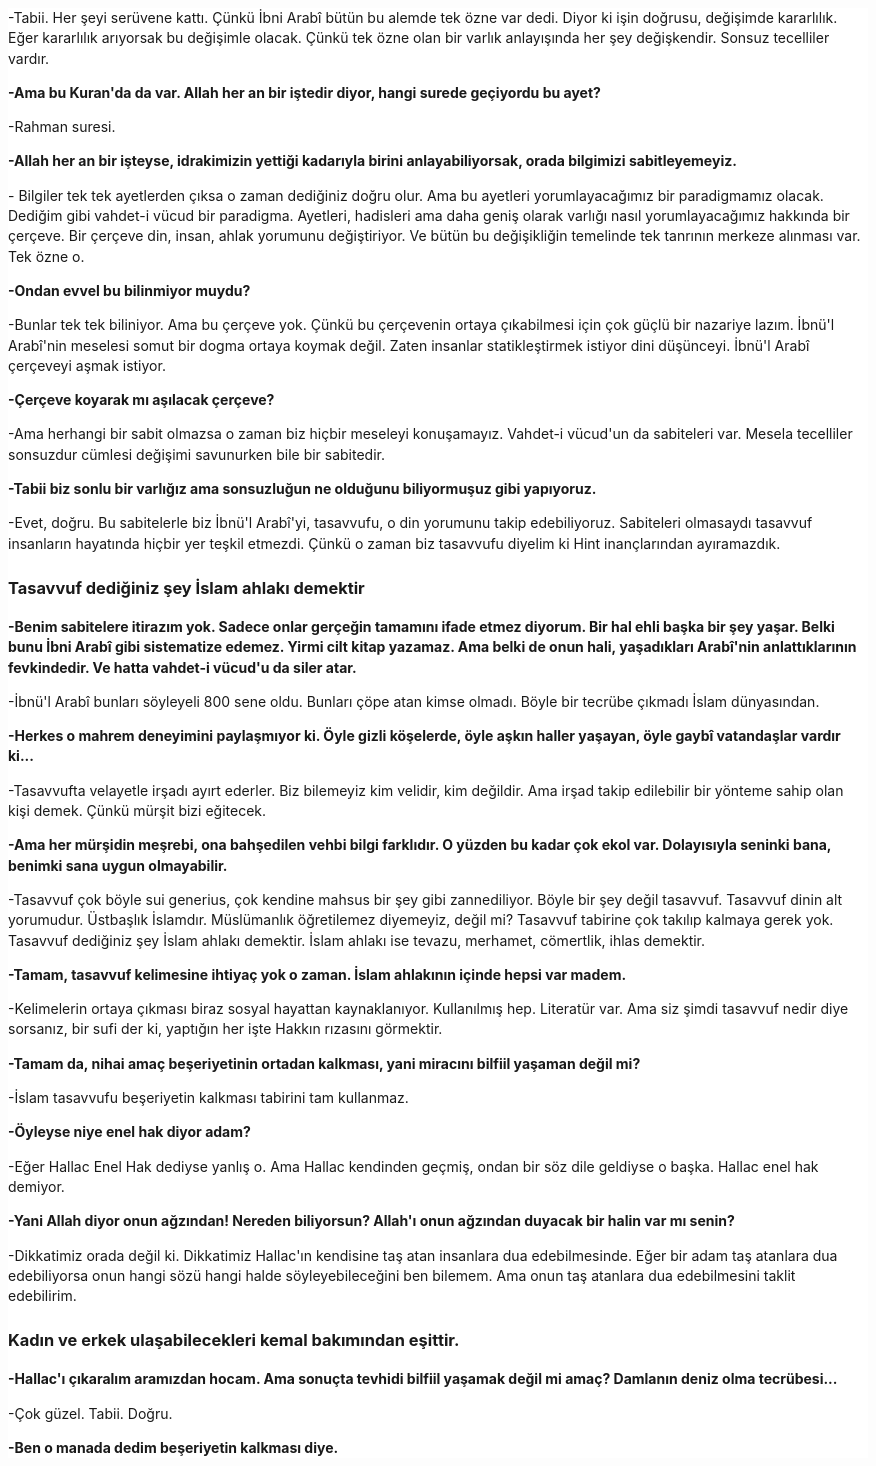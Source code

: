 <p>-Tabii. Her şeyi serüvene kattı. Çünkü İbni Arabî bütün bu alemde tek özne var dedi. Diyor ki işin doğrusu, değişimde kararlılık. Eğer kararlılık arıyorsak bu değişimle olacak. Çünkü tek özne olan bir varlık anlayışında her şey değişkendir. Sonsuz tecelliler vardır. 
<p><b>-Ama bu Kuran'da da var. Allah her an bir iştedir diyor, hangi surede geçiyordu bu ayet? </b>
<p> -Rahman suresi. 
<p><b>-Allah her an bir işteyse, idrakimizin yettiği kadarıyla birini anlayabiliyorsak, orada bilgimizi sabitleyemeyiz. </b>
<p>- Bilgiler tek tek ayetlerden çıksa o zaman dediğiniz doğru olur. Ama bu ayetleri yorumlayacağımız bir paradigmamız olacak. Dediğim gibi vahdet-i vücud bir paradigma. Ayetleri, hadisleri ama daha geniş olarak varlığı nasıl yorumlayacağımız hakkında bir çerçeve. Bir çerçeve din, insan, ahlak yorumunu değiştiriyor. Ve bütün bu değişikliğin temelinde tek tanrının merkeze alınması var. Tek özne o. 
<p><b>-Ondan evvel bu bilinmiyor muydu?</b>
<p>-Bunlar tek tek biliniyor. Ama bu çerçeve yok. Çünkü bu çerçevenin ortaya çıkabilmesi için çok güçlü bir nazariye lazım. İbnü'l Arabî'nin meselesi somut bir dogma ortaya koymak değil. Zaten insanlar statikleştirmek istiyor dini düşünceyi. İbnü'l Arabî çerçeveyi aşmak istiyor. 
<p><b>-Çerçeve koyarak mı aşılacak çerçeve? </b>
<p>-Ama herhangi bir sabit olmazsa o zaman biz hiçbir meseleyi konuşamayız. Vahdet-i vücud'un da sabiteleri var. Mesela tecelliler sonsuzdur cümlesi değişimi savunurken bile bir sabitedir. 
<p><b>-Tabii biz sonlu bir varlığız ama sonsuzluğun ne olduğunu biliyormuşuz gibi yapıyoruz.</b>
<p> -Evet, doğru. Bu sabitelerle biz İbnü'l Arabî'yi, tasavvufu, o din yorumunu takip edebiliyoruz. Sabiteleri olmasaydı tasavvuf insanların hayatında hiçbir yer teşkil etmezdi. Çünkü o zaman biz tasavvufu diyelim ki Hint inançlarından ayıramazdık. 
<p><h3>Tasavvuf dediğiniz şey İslam ahlakı demektir</h3>
<p><b>-Benim sabitelere itirazım yok. Sadece onlar gerçeğin tamamını ifade etmez diyorum. Bir hal ehli başka bir şey yaşar. Belki bunu İbni Arabî gibi sistematize edemez. Yirmi cilt kitap yazamaz. Ama belki de onun hali, yaşadıkları Arabî'nin anlattıklarının fevkindedir. Ve hatta vahdet-i vücud'u da siler atar. </b>
<p>-İbnü'l Arabî bunları söyleyeli 800 sene oldu. Bunları çöpe atan kimse olmadı. Böyle bir tecrübe çıkmadı İslam dünyasından. 
<p><b>-Herkes o mahrem deneyimini paylaşmıyor ki. Öyle gizli köşelerde, öyle aşkın haller yaşayan, öyle gaybî vatandaşlar vardır ki... </b>
<p>-Tasavvufta velayetle irşadı ayırt ederler. Biz bilemeyiz kim velidir, kim değildir. Ama irşad takip edilebilir bir yönteme sahip olan kişi demek. Çünkü mürşit bizi eğitecek. 
<p><b>-Ama her mürşidin meşrebi, ona bahşedilen vehbi bilgi farklıdır. O yüzden bu kadar çok ekol var. Dolayısıyla seninki bana, benimki sana uygun olmayabilir. </b>
<p>-Tasavvuf çok böyle sui generius, çok kendine mahsus bir şey gibi zannediliyor. Böyle bir şey değil tasavvuf. Tasavvuf dinin alt yorumudur. Üstbaşlık İslamdır. Müslümanlık öğretilemez diyemeyiz, değil mi? Tasavvuf tabirine çok takılıp kalmaya gerek yok. Tasavvuf dediğiniz şey İslam ahlakı demektir. İslam ahlakı ise tevazu, merhamet, cömertlik, ihlas demektir. 
<p><b>-Tamam, tasavvuf kelimesine ihtiyaç yok o zaman. İslam ahlakının içinde hepsi var madem. </b>
<p>-Kelimelerin ortaya çıkması biraz sosyal hayattan kaynaklanıyor. Kullanılmış hep. Literatür var. Ama siz şimdi tasavvuf nedir diye sorsanız, bir sufi der ki, yaptığın her işte Hakkın rızasını görmektir. 
<p><b>-Tamam da, nihai amaç beşeriyetinin ortadan kalkması, yani miracını bilfiil yaşaman değil mi? </b>
<p>-İslam tasavvufu beşeriyetin kalkması tabirini tam kullanmaz. 
<p><b>-Öyleyse niye enel hak diyor adam? </b>
<p>-Eğer Hallac Enel Hak dediyse yanlış o. Ama Hallac kendinden geçmiş, ondan bir söz dile geldiyse o başka. Hallac enel hak demiyor. 
<p><b>-Yani Allah diyor onun ağzından! Nereden biliyorsun? Allah'ı onun ağzından duyacak bir halin var mı senin?</b>
<p>-Dikkatimiz orada değil ki. Dikkatimiz Hallac'ın kendisine taş atan insanlara dua edebilmesinde. Eğer bir adam taş atanlara dua edebiliyorsa onun hangi sözü hangi halde söyleyebileceğini ben bilemem. Ama onun taş atanlara dua edebilmesini taklit edebilirim. 
<p><h3>Kadın ve erkek ulaşabilecekleri kemal bakımından eşittir.</h3>
<p><b>-Hallac'ı çıkaralım aramızdan hocam. Ama sonuçta tevhidi bilfiil yaşamak değil mi amaç? Damlanın deniz olma tecrübesi...</b>
<p>-Çok güzel. Tabii. Doğru. 
<p><b>-Ben o manada dedim beşeriyetin kalkması diye.</b>